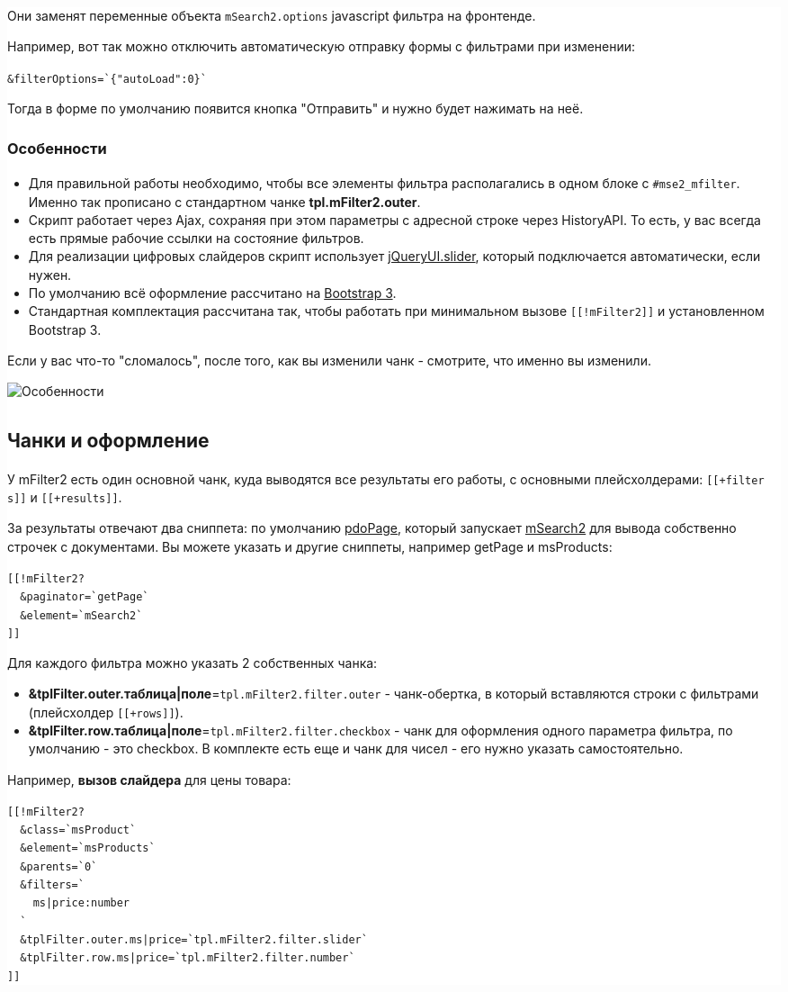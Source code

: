 Они заменят переменные объекта `mSearch2.options` javascript фильтра на фронтенде.

Например, вот так можно отключить автоматическую отправку формы с фильтрами при изменении:

```modx
&filterOptions=`{"autoLoad":0}`
```

Тогда в форме по умолчанию появится кнопка "Отправить" и нужно будет нажимать на неё.

### Особенности

- Для правильной работы необходимо, чтобы все элементы фильтра располагались в одном блоке с `#mse2_mfilter`. Именно так прописано с стандартном чанке **tpl.mFilter2.outer**.
- Скрипт работает через Ajax, сохраняя при этом параметры с адресной строке через HistoryAPI. То есть, у вас всегда есть прямые рабочие ссылки на состояние фильтров.
- Для реализации цифровых слайдеров скрипт использует [jQueryUI.slider][3], который подключается автоматически, если нужен.
- По умолчанию всё оформление рассчитано на [Bootstrap 3][4].
- Стандартная комплектация рассчитана так, чтобы работать при минимальном вызове `[[!mFilter2]]` и установленном Bootstrap 3.

Если у вас что-то "сломалось", после того, как вы изменили чанк - смотрите, что именно вы изменили.

![Особенности](https://file.modx.pro/files/5/6/8/568f372891fb70d76941280929399efd.png)

## Чанки и оформление

У mFilter2 есть один основной чанк, куда выводятся все результаты его работы, с основными плейсхолдерами: `[[+filters]]` и `[[+results]]`.

За результаты отвечают два сниппета: по умолчанию [pdoPage][1], который запускает [mSearch2][2] для вывода собственно строчек с документами.
Вы можете указать и другие сниппеты, например getPage и msProducts:

```modx
[[!mFilter2?
  &paginator=`getPage`
  &element=`mSearch2`
]]
```

Для каждого фильтра можно указать 2 собственных чанка:

- **&tplFilter.outer.таблица\|поле**=`tpl.mFilter2.filter.outer` - чанк-обертка, в который вставляются строки с фильтрами (плейсхолдер `[[+rows]]`).
- **&tplFilter.row.таблица\|поле**=`tpl.mFilter2.filter.checkbox` - чанк для оформления одного параметра фильтра, по умолчанию - это checkbox. В комплекте есть еще и чанк для чисел - его нужно указать самостоятельно.

Например, **вызов слайдера** для цены товара:

```modx
[[!mFilter2?
  &class=`msProduct`
  &element=`msProducts`
  &parents=`0`
  &filters=`
    ms|price:number
  `
  &tplFilter.outer.ms|price=`tpl.mFilter2.filter.slider`
  &tplFilter.row.ms|price=`tpl.mFilter2.filter.number`
]]
```


[1]: /components/pdotools/snippets/pdopage
[2]: /components/msearch2/snippets/msearch2
[3]: http://jqueryui.com/slider/
[4]: http://getbootstrap.com/
[5]: /components/minishop2/snippets/msproducts
[6]: /components/msearch2/extension/filtration-methods